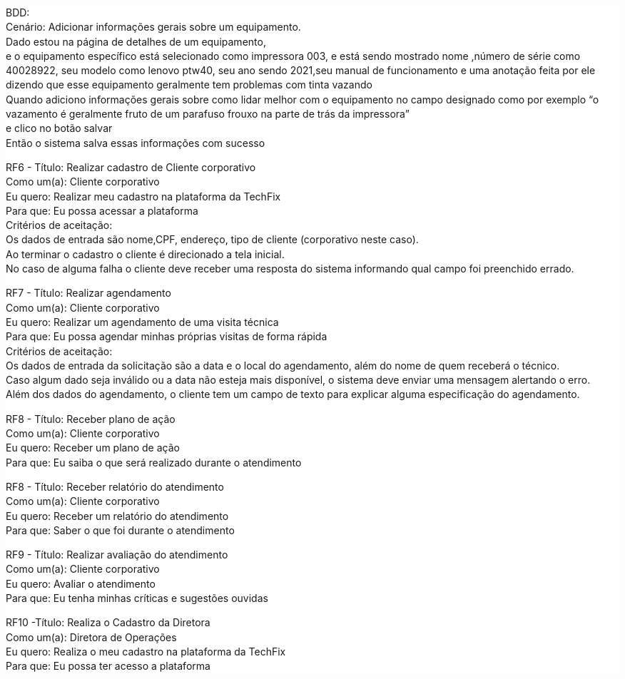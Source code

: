 BDD:   
Cenário: Adicionar informações gerais sobre um equipamento.   
Dado estou na página de detalhes de um equipamento,   
e o equipamento específico está selecionado como impressora 003, e    está sendo mostrado nome ,número de série como 40028922, seu modelo como lenovo ptw40, seu ano sendo 2021,seu manual de funcionamento e uma anotação feita por ele dizendo que esse equipamento geralmente tem problemas com tinta vazando  
Quando adiciono informações gerais sobre como lidar melhor com o equipamento no campo designado como por exemplo “o vazamento é geralmente fruto de um parafuso frouxo na parte de trás da impressora”  
e clico no botão salvar   
Então o sistema salva essas informações com sucesso  

RF6 - Título: Realizar cadastro de Cliente corporativo  
Como um(a): Cliente corporativo   
Eu quero: Realizar meu cadastro na plataforma da TechFix  
Para que: Eu possa acessar a plataforma  
Critérios de aceitação:  
Os dados de entrada são nome,CPF, endereço, tipo de cliente (corporativo neste caso).  
Ao terminar o cadastro o cliente é direcionado a tela inicial.  
No caso de alguma falha o cliente deve receber uma resposta do sistema informando qual campo foi preenchido errado.  

RF7 - Título: Realizar agendamento  
Como um(a): Cliente corporativo   
Eu quero: Realizar um agendamento de uma visita técnica  
Para que: Eu possa agendar minhas próprias visitas de forma rápida  
Critérios de aceitação:  
Os dados de entrada da solicitação são a data e o local do agendamento, além do nome de quem receberá o técnico.  
Caso algum dado seja inválido ou a data não esteja mais disponível, o sistema deve enviar uma mensagem alertando o erro.  
Além dos dados do agendamento, o cliente tem um campo de texto para explicar alguma especificação do agendamento.  

RF8 - Título: Receber plano de ação  
Como um(a): Cliente corporativo  
Eu quero: Receber um plano de ação  
Para que: Eu saiba o que será realizado durante o atendimento  

RF8 - Título: Receber relatório do atendimento  
Como um(a): Cliente corporativo  
Eu quero: Receber um relatório do atendimento  
Para que: Saber o que foi durante o atendimento  

RF9 - Título: Realizar avaliação do atendimento  
Como um(a):  Cliente corporativo  
Eu quero: Avaliar o atendimento  
Para que: Eu tenha minhas críticas e sugestões ouvidas  

RF10 -Título: Realiza o Cadastro da Diretora  
Como um(a): Diretora de Operações  
Eu quero: Realiza o meu cadastro na plataforma da TechFix  
Para que: Eu possa ter acesso a plataforma  
